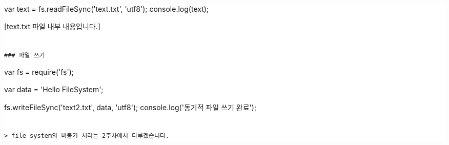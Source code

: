 var text = fs.readFileSync('text.txt', 'utf8');
console.log(text);
```
```
[text.txt 파일 내부 내용입니다.]
```

### 파일 쓰기
```
var fs = require('fs');
 
var data = 'Hello FileSystem';

fs.writeFileSync('text2.txt', data, 'utf8');
console.log('동기적 파일 쓰기 완료');
```

> file system의 비동기 처리는 2주차에서 다루겠습니다.